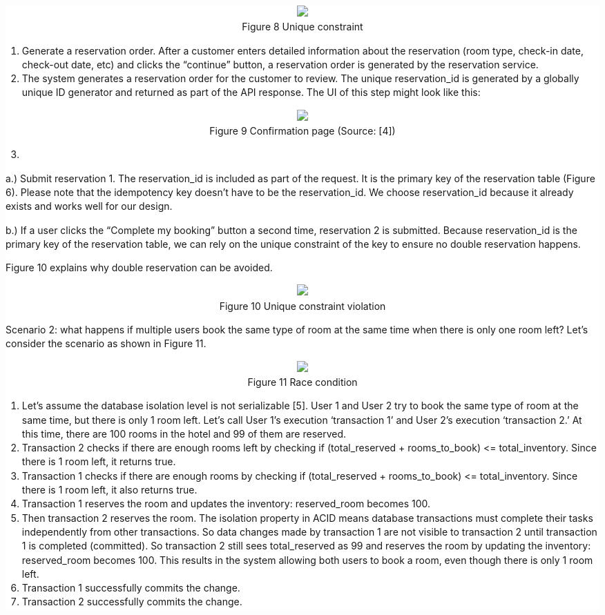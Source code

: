 <div align='center'>
	<img width='700px' src='/img/sd/sd-c23-f8.svg' />
	<figcaption>Figure 8 Unique constraint</figcaption>
</div>

1. Generate a reservation order. After a customer enters detailed information about the reservation (room type, check-in date, check-out date, etc) and clicks the “continue” button, a reservation order is generated by the reservation service.
2. The system generates a reservation order for the customer to review. The unique reservation_id is generated by a globally unique ID generator and returned as part of the API response. The UI of this step might look like this:

<div align='center'>
	<img width='700px' src={require('@site/static/img/sd/sd-c23-f9.png').default} />
	<figcaption>Figure 9 Confirmation page (Source: [4])</figcaption>
</div>

3. 
  a.) Submit reservation 1. The reservation_id is included as part of the request. It is the primary key of the reservation table (Figure 6). Please note that the idempotency key doesn’t have to be the reservation_id. We choose reservation_id because it already exists and works well for our design.
  
  b.) If a user clicks the “Complete my booking” button a second time, reservation 2 is submitted. Because reservation_id is the primary key of the reservation table, we can rely on the unique constraint of the key to ensure no double reservation happens.

Figure 10 explains why double reservation can be avoided.

<div align='center'>
	<img width='700px' src='/img/sd/sd-c23-f10.svg' />
	<figcaption>Figure 10 Unique constraint violation</figcaption>
</div>

Scenario 2: what happens if multiple users book the same type of room at the same time when there is only one room left? Let’s consider the scenario as shown in Figure 11.

<div align='center'>
	<img width='700px' src='/img/sd/sd-c23-f11.svg' />
	<figcaption>Figure 11 Race condition</figcaption>
</div>

1. Let’s assume the database isolation level is not serializable [5]. User 1 and User 2 try to book the same type of room at the same time, but there is only 1 room left. Let’s call User 1’s execution ‘transaction 1’ and User 2’s execution ‘transaction 2.’ At this time, there are 100 rooms in the hotel and 99 of them are reserved.
2. Transaction 2 checks if there are enough rooms left by checking if (total_reserved + rooms_to_book) <= total_inventory. Since there is 1 room left, it returns true.
3. Transaction 1 checks if there are enough rooms by checking if (total_reserved + rooms_to_book) <= total_inventory. Since there is 1 room left, it also returns true.
4. Transaction 1 reserves the room and updates the inventory: reserved_room becomes 100.
5. Then transaction 2 reserves the room. The isolation property in ACID means database transactions must complete their tasks independently from other transactions. So data changes made by transaction 1 are not visible to transaction 2 until transaction 1 is completed (committed). So transaction 2 still sees total_reserved as 99 and reserves the room by updating the inventory: reserved_room becomes 100. This results in the system allowing both users to book a room, even though there is only 1 room left.
6. Transaction 1 successfully commits the change.
7. Transaction 2 successfully commits the change.
